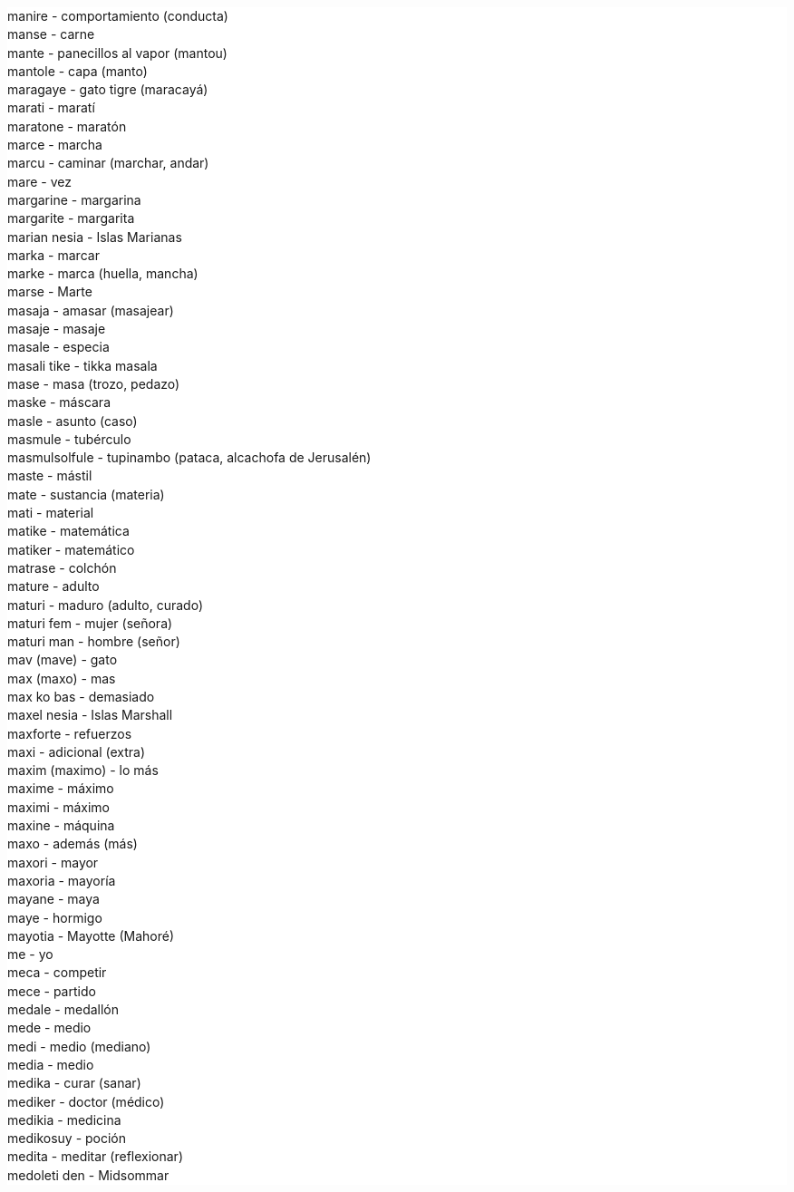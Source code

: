 manire - comportamiento (conducta)  
manse - carne  
mante - panecillos al vapor (mantou)  
mantole - capa (manto)  
maragaye - gato tigre (maracayá)  
marati - maratí  
maratone - maratón  
marce - marcha  
marcu - caminar (marchar, andar)  
mare - vez  
margarine - margarina  
margarite - margarita  
marian nesia - Islas Marianas  
marka - marcar  
marke - marca (huella, mancha)  
marse - Marte  
masaja - amasar (masajear)  
masaje - masaje  
masale - especia  
masali tike - tikka masala  
mase - masa (trozo, pedazo)  
maske - máscara  
masle - asunto (caso)  
masmule - tubérculo  
masmulsolfule - tupinambo (pataca, alcachofa de Jerusalén)  
maste - mástil  
mate - sustancia (materia)  
mati - material  
matike - matemática  
matiker - matemático  
matrase - colchón  
mature - adulto  
maturi - maduro (adulto, curado)  
maturi fem - mujer (señora)  
maturi man - hombre (señor)  
mav (mave) - gato  
max (maxo) - mas  
max ko bas - demasiado  
maxel nesia - Islas Marshall  
maxforte - refuerzos  
maxi - adicional (extra)  
maxim (maximo) - lo más  
maxime - máximo  
maximi - máximo  
maxine - máquina  
maxo - además (más)  
maxori - mayor  
maxoria - mayoría  
mayane - maya  
maye - hormigo  
mayotia - Mayotte (Mahoré)  
me - yo  
meca - competir  
mece - partido  
medale - medallón  
mede - medio  
medi - medio (mediano)  
media - medio  
medika - curar (sanar)  
mediker - doctor (médico)  
medikia - medicina  
medikosuy - poción  
medita - meditar (reflexionar)  
medoleti den - Midsommar  